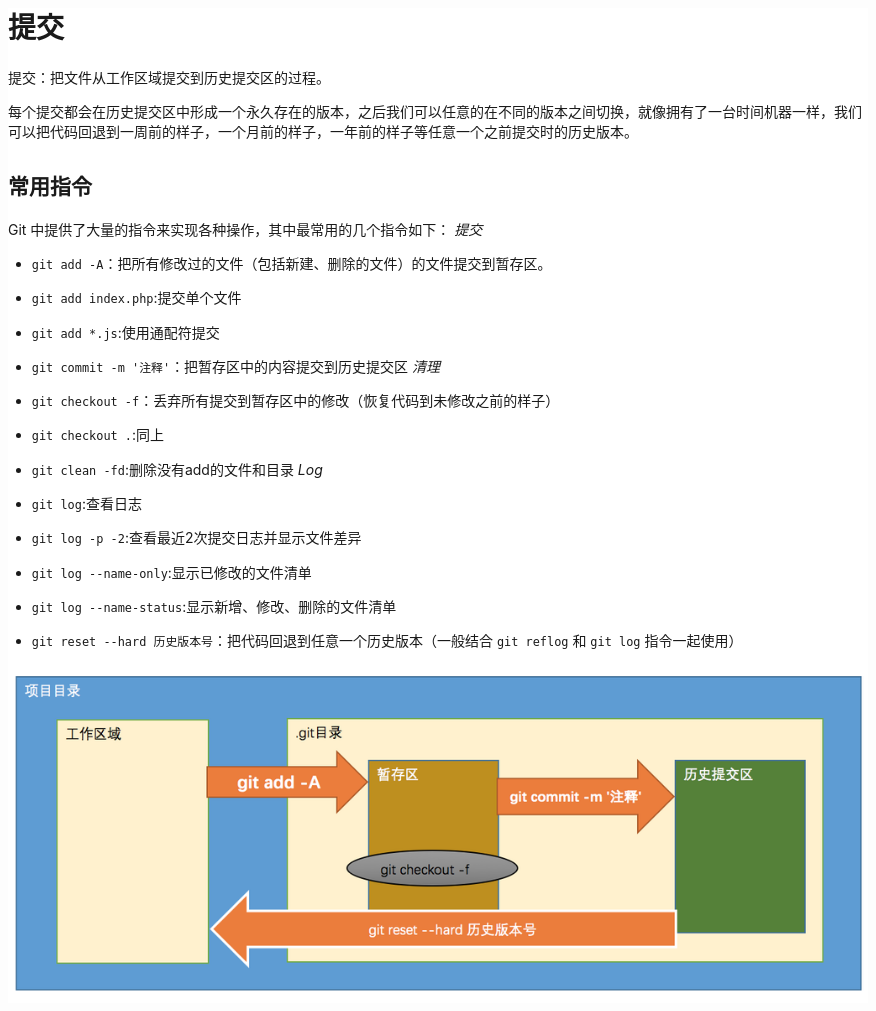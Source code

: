 



# 提交

提交：把文件从工作区域提交到历史提交区的过程。

每个提交都会在历史提交区中形成一个永久存在的版本，之后我们可以任意的在不同的版本之间切换，就像拥有了一台时间机器一样，我们可以把代码回退到一周前的样子，一个月前的样子，一年前的样子等任意一个之前提交时的历史版本。



## 常用指令

Git 中提供了大量的指令来实现各种操作，其中最常用的几个指令如下：
*提交*
- `git add -A`：把所有修改过的文件（包括新建、删除的文件）的文件提交到暂存区。
- `git add index.php`:提交单个文件
- `git add *.js`:使用通配符提交
- `git commit -m '注释'`：把暂存区中的内容提交到历史提交区
*清理*
- `git checkout -f`：丢弃所有提交到暂存区中的修改（恢复代码到未修改之前的样子）
- `git checkout .`:同上
- `git clean -fd`:删除没有add的文件和目录
*Log*
- `git log`:查看日志
- `git log -p -2`:查看最近2次提交日志并显示文件差异
- `git log --name-only`:显示已修改的文件清单
- `git log --name-status`:显示新增、修改、删除的文件清单



- `git reset --hard 历史版本号`：把代码回退到任意一个历史版本（一般结合 `git reflog`  和 `git log` 指令一起使用）

![image-20180821182511687](Git.assets/image-20180821182511687.png)

